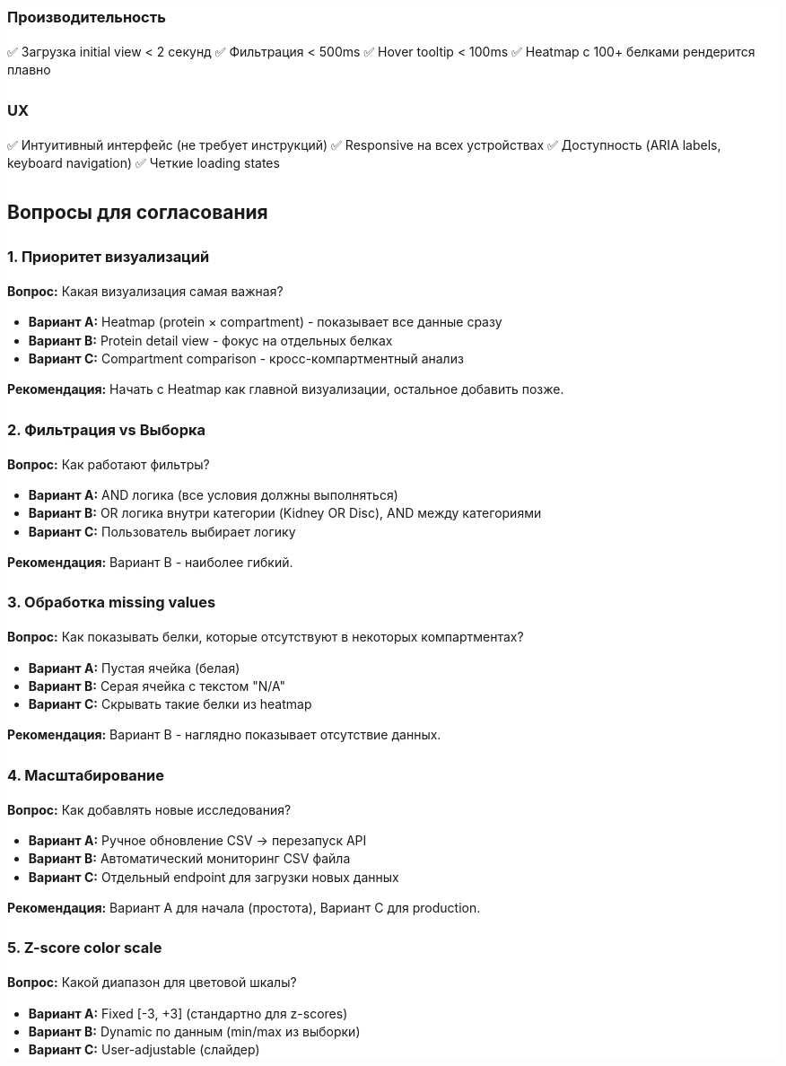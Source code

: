 ### Производительность
✅ Загрузка initial view < 2 секунд
✅ Фильтрация < 500ms
✅ Hover tooltip < 100ms
✅ Heatmap с 100+ белками рендерится плавно

### UX
✅ Интуитивный интерфейс (не требует инструкций)
✅ Responsive на всех устройствах
✅ Доступность (ARIA labels, keyboard navigation)
✅ Четкие loading states

## Вопросы для согласования

### 1. Приоритет визуализаций
**Вопрос:** Какая визуализация самая важная?
- **Вариант A:** Heatmap (protein × compartment) - показывает все данные сразу
- **Вариант B:** Protein detail view - фокус на отдельных белках
- **Вариант C:** Compartment comparison - кросс-компартментный анализ

**Рекомендация:** Начать с Heatmap как главной визуализации, остальное добавить позже.

### 2. Фильтрация vs Выборка
**Вопрос:** Как работают фильтры?
- **Вариант A:** AND логика (все условия должны выполняться)
- **Вариант B:** OR логика внутри категории (Kidney OR Disc), AND между категориями
- **Вариант C:** Пользователь выбирает логику

**Рекомендация:** Вариант B - наиболее гибкий.

### 3. Обработка missing values
**Вопрос:** Как показывать белки, которые отсутствуют в некоторых компартментах?
- **Вариант A:** Пустая ячейка (белая)
- **Вариант B:** Серая ячейка с текстом "N/A"
- **Вариант C:** Скрывать такие белки из heatmap

**Рекомендация:** Вариант B - наглядно показывает отсутствие данных.

### 4. Масштабирование
**Вопрос:** Как добавлять новые исследования?
- **Вариант A:** Ручное обновление CSV → перезапуск API
- **Вариант B:** Автоматический мониторинг CSV файла
- **Вариант C:** Отдельный endpoint для загрузки новых данных

**Рекомендация:** Вариант A для начала (простота), Вариант C для production.

### 5. Z-score color scale
**Вопрос:** Какой диапазон для цветовой шкалы?
- **Вариант A:** Fixed [-3, +3] (стандартно для z-scores)
- **Вариант B:** Dynamic по данным (min/max из выборки)
- **Вариант C:** User-adjustable (слайдер)
